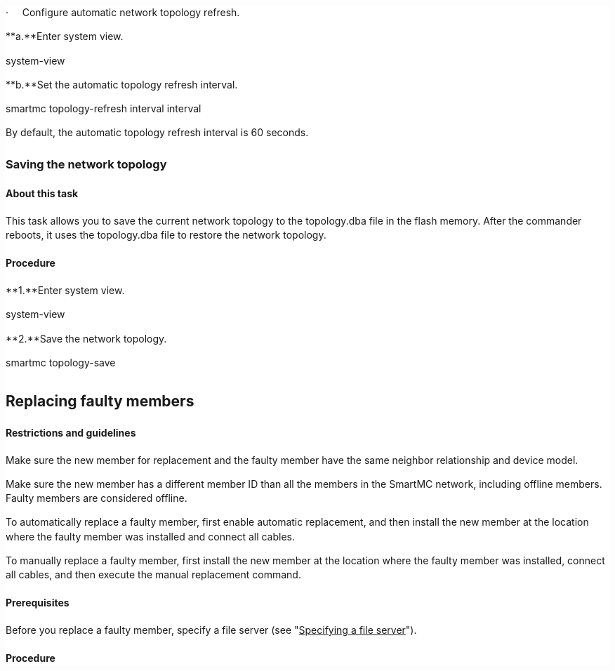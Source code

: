 ·     Configure automatic network topology refresh.

**a.**Enter system view.

system-view

**b.**Set the automatic topology refresh interval.

smartmc topology-refresh
interval interval

By default, the automatic topology
refresh interval is 60 seconds.

### Saving the network topology

#### About this task

This task allows you to save the current
network topology to the topology.dba file in the
flash memory. After the commander reboots, it uses the topology.dba
file to restore the network topology.

#### Procedure

**1\.**Enter system view.

system-view

**2\.**Save the network topology.

smartmc topology-save

## Replacing faulty members

#### Restrictions and guidelines

Make sure the new member for replacement
and the faulty member have the same neighbor relationship and device model.

Make sure the new member has a different
member ID than all the members in the SmartMC network, including offline
members. Faulty members are considered offline.

To automatically replace a faulty member,
first enable automatic replacement, and then install the new member at the
location where the faulty member was installed and connect all cables.

To manually replace a faulty member, first
install the new member at the location where the faulty member was installed,
connect all cables, and then execute the manual replacement command. 

#### Prerequisites

Before you replace a faulty member, specify
a file server (see "[Specifying a file server](#_Ref480358380)").

#### Procedure
